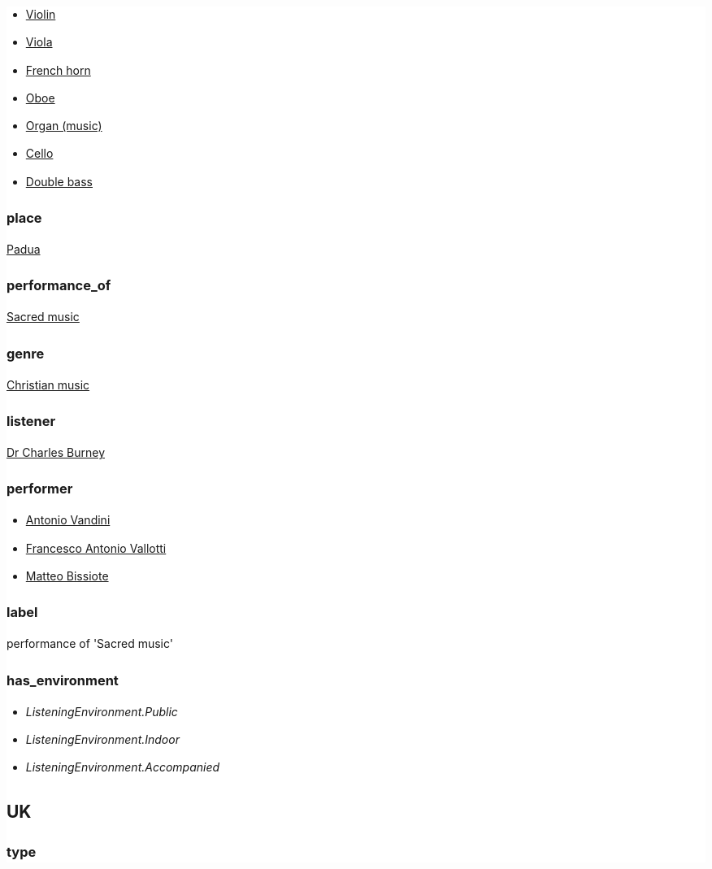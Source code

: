  - [Violin](#Violin)

 - [Viola](#Viola)

 - [French horn](#French-horn)

 - [Oboe](#Oboe)

 - [Organ (music)](#Organ-(music))

 - [Cello](#Cello)

 - [Double bass](#Double-bass)

### place


[Padua](#Padua)

### performance_of


[Sacred music](#Sacred-music)

### genre


[Christian music](#Christian-music)

### listener


[Dr Charles Burney](#Dr-Charles-Burney)

### performer

 - [Antonio Vandini](#Antonio-Vandini)

 - [Francesco Antonio Vallotti](#Francesco-Antonio-Vallotti)

 - [Matteo Bissiote](#Matteo-Bissiote)

### label


performance of 'Sacred music'

### has_environment

 - *ListeningEnvironment.Public*

 - *ListeningEnvironment.Indoor*

 - *ListeningEnvironment.Accompanied*

## UK

### type
